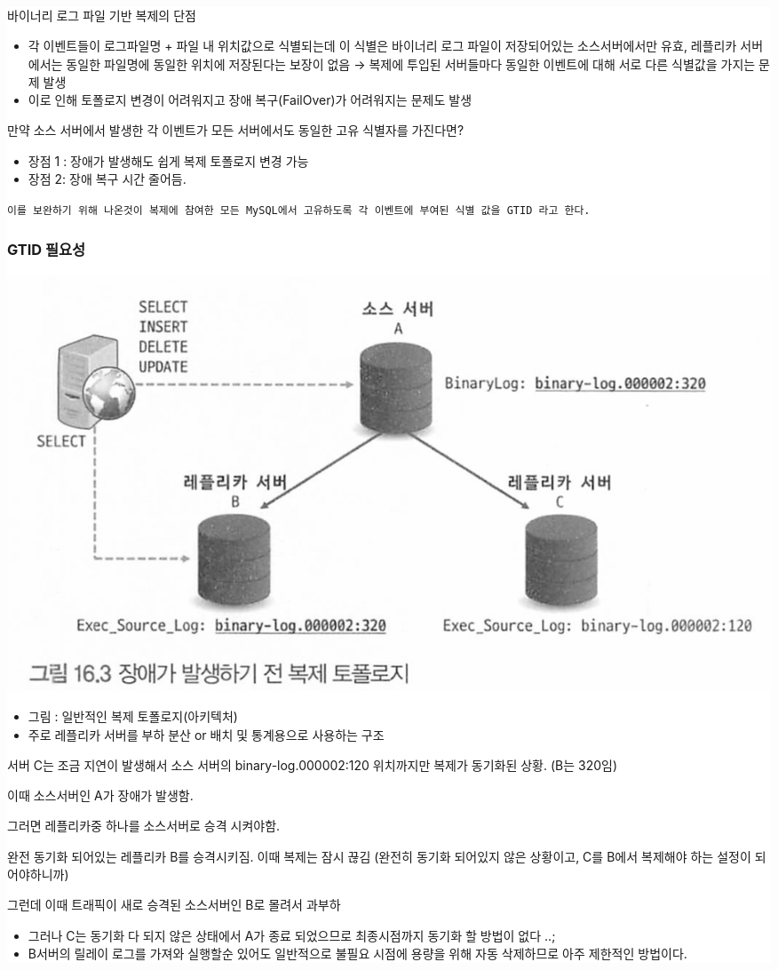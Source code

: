 바이너리 로그 파일 기반 복제의 단점

- 각 이벤트들이 로그파일명 + 파일 내 위치값으로 식별되는데 이 식별은 바이너리 로그 파일이 저장되어있는 소스서버에서만 유효, 레플리카 서버에서는 동일한 파일명에 동일한 위치에 저장된다는 보장이 없음 → 복제에 투입된 서버들마다 동일한 이벤트에 대해 서로 다른 식별값을 가지는 문제 발생
- 이로 인해 토폴로지 변경이 어려워지고 장애 복구(FailOver)가 어려워지는 문제도 발생

만약 소스 서버에서 발생한 각 이벤트가 모든 서버에서도 동일한 고유 식별자를 가진다면?

- 장점 1 : 장애가 발생해도 쉽게 복제 토폴로지 변경 가능
- 장점 2: 장애 복구 시간 줄어듬.

```
이를 보완하기 위해 나온것이 복제에 참여한 모든 MySQL에서 고유하도록 각 이벤트에 부여된 식별 값을 GTID 라고 한다.
```

### GTID 필요성

![image-20240107145730105](./images//image-20240107145730105.png)

- 그림 : 일반적인 복제 토폴로지(아키텍처)
- 주로 레플리카 서버를 부하 분산 or 배치 및 통계용으로 사용하는 구조

서버 C는 조금 지연이 발생해서 소스 서버의 binary-log.000002:120 위치까지만 복제가 동기화된 상황. (B는 320임)

이때 소스서버인 A가 장애가 발생함.

그러면 레플리카중 하나를 소스서버로 승격 시켜야함.

완전 동기화 되어있는 레플리카 B를 승격시키짐. 이때 복제는 잠시 끊김 (완전히 동기화 되어있지 않은 상황이고, C를 B에서 복제해야 하는 설정이 되어야하니까)

그런데 이때 트래픽이 새로 승격된 소스서버인 B로 몰려서 과부하

- 그러나 C는 동기화 다 되지 않은 상태에서 A가 종료 되었으므로 최종시점까지 동기화 할 방법이 없다 ..;
- B서버의 릴레이 로그를 가져와 실행할순 있어도 일반적으로 불필요 시점에 용량을 위해 자동 삭제하므로 아주 제한적인 방법이다.
